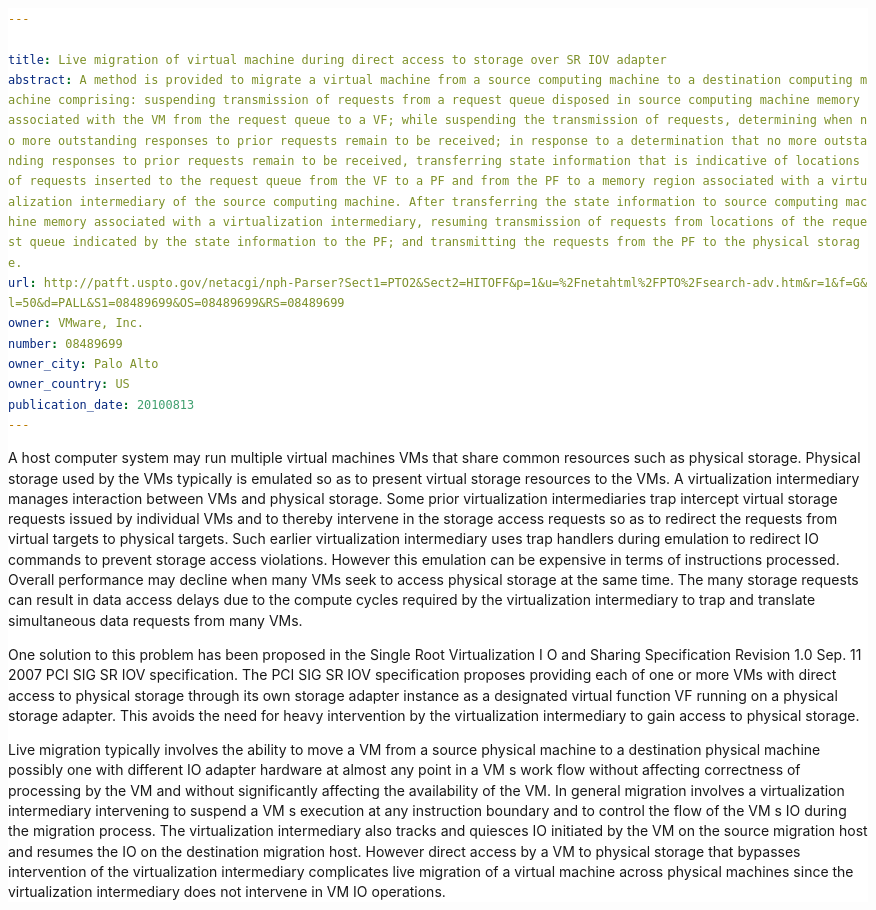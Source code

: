 ```yaml
---

title: Live migration of virtual machine during direct access to storage over SR IOV adapter
abstract: A method is provided to migrate a virtual machine from a source computing machine to a destination computing machine comprising: suspending transmission of requests from a request queue disposed in source computing machine memory associated with the VM from the request queue to a VF; while suspending the transmission of requests, determining when no more outstanding responses to prior requests remain to be received; in response to a determination that no more outstanding responses to prior requests remain to be received, transferring state information that is indicative of locations of requests inserted to the request queue from the VF to a PF and from the PF to a memory region associated with a virtualization intermediary of the source computing machine. After transferring the state information to source computing machine memory associated with a virtualization intermediary, resuming transmission of requests from locations of the request queue indicated by the state information to the PF; and transmitting the requests from the PF to the physical storage.
url: http://patft.uspto.gov/netacgi/nph-Parser?Sect1=PTO2&Sect2=HITOFF&p=1&u=%2Fnetahtml%2FPTO%2Fsearch-adv.htm&r=1&f=G&l=50&d=PALL&S1=08489699&OS=08489699&RS=08489699
owner: VMware, Inc.
number: 08489699
owner_city: Palo Alto
owner_country: US
publication_date: 20100813
---
```

A host computer system may run multiple virtual machines VMs that share common resources such as physical storage. Physical storage used by the VMs typically is emulated so as to present virtual storage resources to the VMs. A virtualization intermediary manages interaction between VMs and physical storage. Some prior virtualization intermediaries trap intercept virtual storage requests issued by individual VMs and to thereby intervene in the storage access requests so as to redirect the requests from virtual targets to physical targets. Such earlier virtualization intermediary uses trap handlers during emulation to redirect IO commands to prevent storage access violations. However this emulation can be expensive in terms of instructions processed. Overall performance may decline when many VMs seek to access physical storage at the same time. The many storage requests can result in data access delays due to the compute cycles required by the virtualization intermediary to trap and translate simultaneous data requests from many VMs.

One solution to this problem has been proposed in the Single Root Virtualization I O and Sharing Specification Revision 1.0 Sep. 11 2007 PCI SIG SR IOV specification. The PCI SIG SR IOV specification proposes providing each of one or more VMs with direct access to physical storage through its own storage adapter instance as a designated virtual function VF running on a physical storage adapter. This avoids the need for heavy intervention by the virtualization intermediary to gain access to physical storage.

Live migration typically involves the ability to move a VM from a source physical machine to a destination physical machine possibly one with different IO adapter hardware at almost any point in a VM s work flow without affecting correctness of processing by the VM and without significantly affecting the availability of the VM. In general migration involves a virtualization intermediary intervening to suspend a VM s execution at any instruction boundary and to control the flow of the VM s IO during the migration process. The virtualization intermediary also tracks and quiesces IO initiated by the VM on the source migration host and resumes the IO on the destination migration host. However direct access by a VM to physical storage that bypasses intervention of the virtualization intermediary complicates live migration of a virtual machine across physical machines since the virtualization intermediary does not intervene in VM IO operations.
